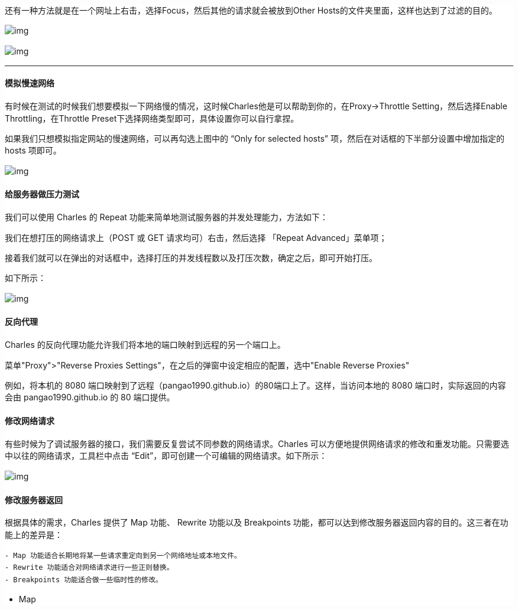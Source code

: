 还有一种方法就是在一个网址上右击，选择Focus，然后其他的请求就会被放到Other Hosts的文件夹里面，这样也达到了过滤的目的。

![img](https://upload-images.jianshu.io/upload_images/7116457-11374f5ea9ffa41f.png)

 

![img](https://upload-images.jianshu.io/upload_images/7116457-7eca1f7500e22e63.png)

------

#### 模拟慢速网络

有时候在测试的时候我们想要模拟一下网络慢的情况，这时候Charles他是可以帮助到你的，在Proxy->Throttle Setting，然后选择Enable Throttling，在Throttle Preset下选择网络类型即可，具体设置你可以自行拿捏。

如果我们只想模拟指定网站的慢速网络，可以再勾选上图中的 “Only for selected hosts” 项，然后在对话框的下半部分设置中增加指定的 hosts 项即可。

![img](https://upload-images.jianshu.io/upload_images/7116457-8d930baeb66a7285.png)

#### 给服务器做压力测试

我们可以使用 Charles 的 Repeat 功能来简单地测试服务器的并发处理能力，方法如下：

我们在想打压的网络请求上（POST 或 GET 请求均可）右击，然后选择 「Repeat Advanced」菜单项；

接着我们就可以在弹出的对话框中，选择打压的并发线程数以及打压次数，确定之后，即可开始打压。

如下所示：

![img](https://upload-images.jianshu.io/upload_images/7116457-3eaf6e55b5d80d4f.png)



#### 反向代理

Charles 的反向代理功能允许我们将本地的端口映射到远程的另一个端口上。

菜单"Proxy">"Reverse Proxies Settings"，在之后的弹窗中设定相应的配置，选中"Enable Reverse Proxies"

例如，将本机的 8080 端口映射到了远程（pangao1990.github.io）的80端口上了。这样，当访问本地的 8080 端口时，实际返回的内容会由 pangao1990.github.io 的 80 端口提供。

#### 修改网络请求

有些时候为了调试服务器的接口，我们需要反复尝试不同参数的网络请求。Charles 可以方便地提供网络请求的修改和重发功能。只需要选中以往的网络请求，工具栏中点击 “Edit”，即可创建一个可编辑的网络请求。如下所示：

![img](https://upload-images.jianshu.io/upload_images/7116457-84922153b7afce96.png)

#### 修改服务器返回

根据具体的需求，Charles 提供了 Map 功能、 Rewrite 功能以及 Breakpoints 功能，都可以达到修改服务器返回内容的目的。这三者在功能上的差异是：
```
- Map 功能适合长期地将某一些请求重定向到另一个网络地址或本地文件。
- Rewrite 功能适合对网络请求进行一些正则替换。
- Breakpoints 功能适合做一些临时性的修改。
```
- Map
